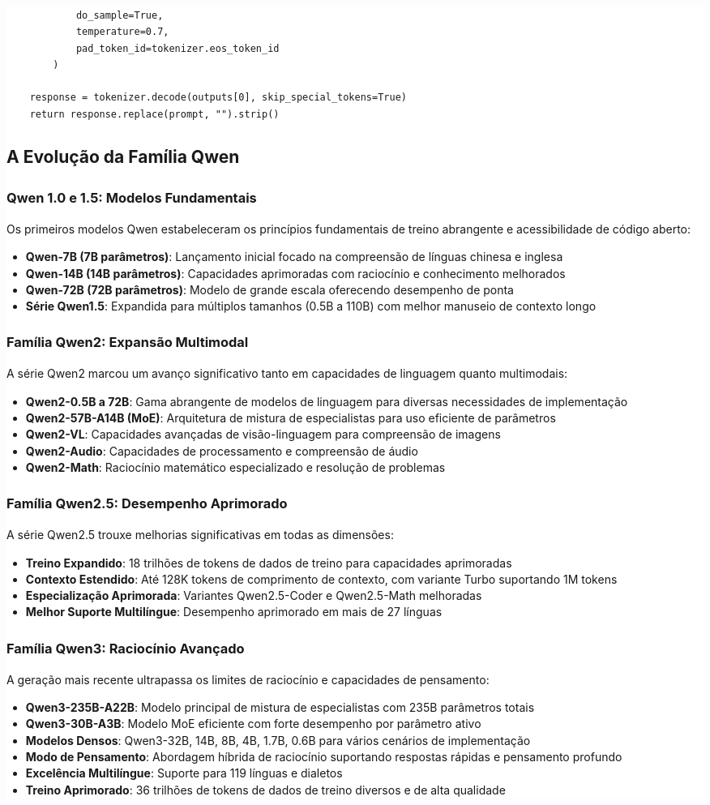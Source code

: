 ```
            do_sample=True,
            temperature=0.7,
            pad_token_id=tokenizer.eos_token_id
        )
    
    response = tokenizer.decode(outputs[0], skip_special_tokens=True)
    return response.replace(prompt, "").strip()
```

## A Evolução da Família Qwen

### Qwen 1.0 e 1.5: Modelos Fundamentais

Os primeiros modelos Qwen estabeleceram os princípios fundamentais de treino abrangente e acessibilidade de código aberto:

- **Qwen-7B (7B parâmetros)**: Lançamento inicial focado na compreensão de línguas chinesa e inglesa
- **Qwen-14B (14B parâmetros)**: Capacidades aprimoradas com raciocínio e conhecimento melhorados
- **Qwen-72B (72B parâmetros)**: Modelo de grande escala oferecendo desempenho de ponta
- **Série Qwen1.5**: Expandida para múltiplos tamanhos (0.5B a 110B) com melhor manuseio de contexto longo

### Família Qwen2: Expansão Multimodal

A série Qwen2 marcou um avanço significativo tanto em capacidades de linguagem quanto multimodais:

- **Qwen2-0.5B a 72B**: Gama abrangente de modelos de linguagem para diversas necessidades de implementação
- **Qwen2-57B-A14B (MoE)**: Arquitetura de mistura de especialistas para uso eficiente de parâmetros
- **Qwen2-VL**: Capacidades avançadas de visão-linguagem para compreensão de imagens
- **Qwen2-Audio**: Capacidades de processamento e compreensão de áudio
- **Qwen2-Math**: Raciocínio matemático especializado e resolução de problemas

### Família Qwen2.5: Desempenho Aprimorado

A série Qwen2.5 trouxe melhorias significativas em todas as dimensões:

- **Treino Expandido**: 18 trilhões de tokens de dados de treino para capacidades aprimoradas
- **Contexto Estendido**: Até 128K tokens de comprimento de contexto, com variante Turbo suportando 1M tokens
- **Especialização Aprimorada**: Variantes Qwen2.5-Coder e Qwen2.5-Math melhoradas
- **Melhor Suporte Multilíngue**: Desempenho aprimorado em mais de 27 línguas

### Família Qwen3: Raciocínio Avançado

A geração mais recente ultrapassa os limites de raciocínio e capacidades de pensamento:

- **Qwen3-235B-A22B**: Modelo principal de mistura de especialistas com 235B parâmetros totais
- **Qwen3-30B-A3B**: Modelo MoE eficiente com forte desempenho por parâmetro ativo
- **Modelos Densos**: Qwen3-32B, 14B, 8B, 4B, 1.7B, 0.6B para vários cenários de implementação
- **Modo de Pensamento**: Abordagem híbrida de raciocínio suportando respostas rápidas e pensamento profundo
- **Excelência Multilíngue**: Suporte para 119 línguas e dialetos
- **Treino Aprimorado**: 36 trilhões de tokens de dados de treino diversos e de alta qualidade
